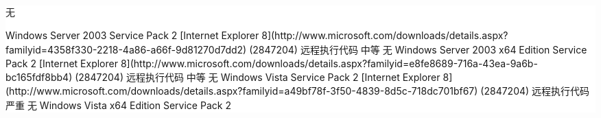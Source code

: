 无
</td>
</tr>
<tr>
<td style="border:1px solid black;">
Windows Server 2003 Service Pack 2
</td>
<td style="border:1px solid black;">
[Internet Explorer 8](http://www.microsoft.com/downloads/details.aspx?familyid=4358f330-2218-4a86-a66f-9d81270d7dd2)  
(2847204)
</td>
<td style="border:1px solid black;">
远程执行代码
</td>
<td style="border:1px solid black;">
中等
</td>
<td style="border:1px solid black;">
无
</td>
</tr>
<tr class="alternateRow">
<td style="border:1px solid black;">
Windows Server 2003 x64 Edition Service Pack 2
</td>
<td style="border:1px solid black;">
[Internet Explorer 8](http://www.microsoft.com/downloads/details.aspx?familyid=e8fe8689-716a-43ea-9a6b-bc165fdf8bb4)  
(2847204)
</td>
<td style="border:1px solid black;">
远程执行代码
</td>
<td style="border:1px solid black;">
中等
</td>
<td style="border:1px solid black;">
无
</td>
</tr>
<tr>
<td style="border:1px solid black;">
Windows Vista Service Pack 2
</td>
<td style="border:1px solid black;">
[Internet Explorer 8](http://www.microsoft.com/downloads/details.aspx?familyid=a49bf78f-3f50-4839-8d5c-718dc701bf67)  
(2847204)
</td>
<td style="border:1px solid black;">
远程执行代码
</td>
<td style="border:1px solid black;">
严重
</td>
<td style="border:1px solid black;">
无
</td>
</tr>
<tr class="alternateRow">
<td style="border:1px solid black;">
Windows Vista x64 Edition Service Pack 2
</td>